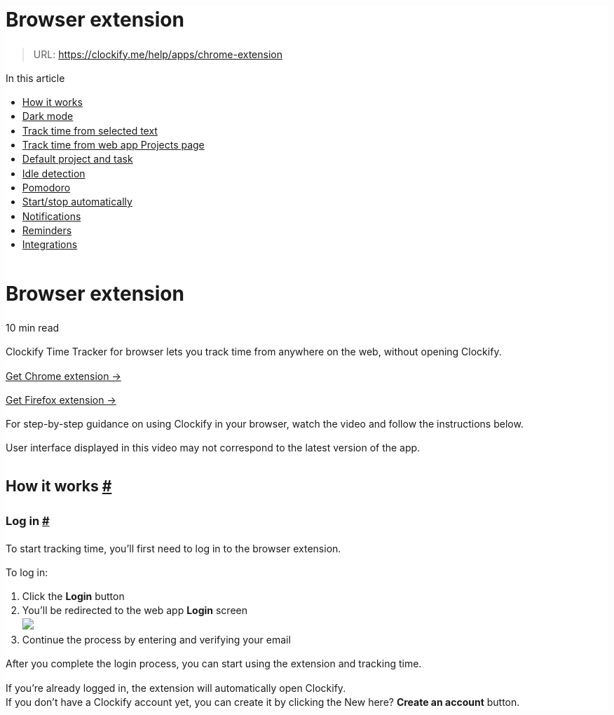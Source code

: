 # Browser extension

> URL: https://clockify.me/help/apps/chrome-extension

In this article

* [How it works](#how-it-works)
* [Dark mode](#dark-mode)
* [Track time from selected text](#track-time-from-selected-text)
* [Track time from web app Projects page](#track-time-from-web-app-projects-page)
* [Default project and task](#default-project-and-task)
* [Idle detection](#idle-detection)
* [Pomodoro](#pomodoro)
* [Start/stop automatically](#start-stop-automatically)
* [Notifications](#notifications)
* [Reminders](#reminders)
* [Integrations](#integrations)

# Browser extension

10 min read

Clockify Time Tracker for browser lets you track time from anywhere on the web, without opening Clockify.

[Get Chrome extension →](https://chrome.google.com/webstore/detail/pmjeegjhjdlccodhacdgbgfagbpmccpe/)

[Get Firefox extension →](https://addons.mozilla.org/en-US/firefox/addon/clockify-time-tracker/)

For step-by-step guidance on using Clockify in your browser, watch the video and follow the instructions below.

User interface displayed in this video may not correspond to the latest version of the app.

## How it works [#](#how-it-works)

### Log in [#](#log-in)

To start tracking time, you’ll first need to log in to the browser extension.

To log in:

1. Click the **Login** button
2. You’ll be redirected to the web app **Login** screen  
   ![](https://clockify.me/help/wp-content/uploads/2018/07/Screenshot-2024-01-31-at-09.57.18.png)
3. Continue the process by entering and verifying your email

After you complete the login process, you can start using the extension and tracking time.

If you’re already logged in, the extension will automatically open Clockify.  
If you don’t have a Clockify account yet, you can create it by clicking the New here? **Create an account** button.
